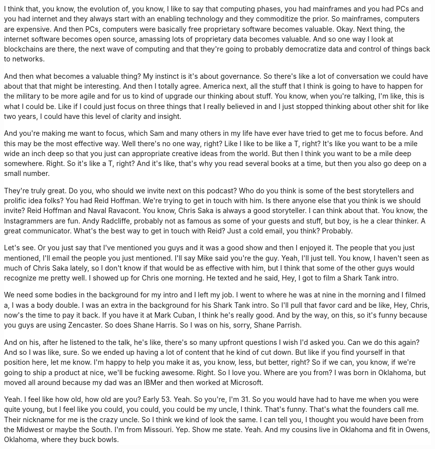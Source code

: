 I think that, you know, the evolution of, you know, I like to say that computing phases, you had mainframes and you had PCs and you had internet and they always start with an enabling technology and they commoditize the prior. So mainframes, computers are expensive. And then PCs, computers were basically free proprietary software becomes valuable. Okay. Next thing, the internet software becomes open source, amassing lots of proprietary data becomes valuable. And so one way I look at blockchains are there, the next wave of computing and that they're going to probably democratize data and control of things back to networks.

And then what becomes a valuable thing? My instinct is it's about governance. So there's like a lot of conversation we could have about that that might be interesting. And then I totally agree. America next, all the stuff that I think is going to have to happen for the military to be more agile and for us to kind of upgrade our thinking about stuff. You know, when you're talking, I'm like, this is what I could be. Like if I could just focus on three things that I really believed in and I just stopped thinking about other shit for like two years, I could have this level of clarity and insight.

And you're making me want to focus, which Sam and many others in my life have ever have tried to get me to focus before. And this may be the most effective way. Well there's no one way, right? Like I like to be like a T, right? It's like you want to be a mile wide an inch deep so that you just can appropriate creative ideas from the world. But then I think you want to be a mile deep somewhere. Right. So it's like a T, right? And it's like, that's why you read several books at a time, but then you also go deep on a small number.

They're truly great. Do you, who should we invite next on this podcast? Who do you think is some of the best storytellers and prolific idea folks? You had Reid Hoffman. We're trying to get in touch with him. Is there anyone else that you think is we should invite? Reid Hoffman and Naval Ravacont. You know, Chris Saka is always a good storyteller. I can think about that. You know, the Instagrammers are fun. Andy Radcliffe, probably not as famous as some of your guests and stuff, but boy, is he a clear thinker. A great communicator. What's the best way to get in touch with Reid? Just a cold email, you think? Probably.

Let's see. Or you just say that I've mentioned you guys and it was a good show and then I enjoyed it. The people that you just mentioned, I'll email the people you just mentioned. I'll say Mike said you're the guy. Yeah, I'll just tell. You know, I haven't seen as much of Chris Saka lately, so I don't know if that would be as effective with him, but I think that some of the other guys would recognize me pretty well. I showed up for Chris one morning. He texted and he said, Hey, I got to film a Shark Tank intro.

We need some bodies in the background for my intro and I left my job. I went to where he was at nine in the morning and I filmed a, I was a body double. I was an extra in the background for his Shark Tank intro. So I'll pull that favor card and be like, Hey, Chris, now's the time to pay it back. If you have it at Mark Cuban, I think he's really good. And by the way, on this, so it's funny because you guys are using Zencaster. So does Shane Harris. So I was on his, sorry, Shane Parrish.

And on his, after he listened to the talk, he's like, there's so many upfront questions I wish I'd asked you. Can we do this again? And so I was like, sure. So we ended up having a lot of content that he kind of cut down. But like if you find yourself in that position here, let me know. I'm happy to help you make it as, you know, less, but better, right? So if we can, you know, if we're going to ship a product at nice, we'll be fucking awesome. Right. So I love you. Where are you from? I was born in Oklahoma, but moved all around because my dad was an IBMer and then worked at Microsoft.

Yeah. I feel like how old, how old are you? Early 53. Yeah. So you're, I'm 31. So you would have had to have me when you were quite young, but I feel like you could, you could, you could be my uncle, I think. That's funny. That's what the founders call me. Their nickname for me is the crazy uncle. So I think we kind of look the same. I can tell you, I thought you would have been from the Midwest or maybe the South. I'm from Missouri. Yep. Show me state. Yeah. And my cousins live in Oklahoma and fit in Owens, Oklahoma, where they buck bowls.

